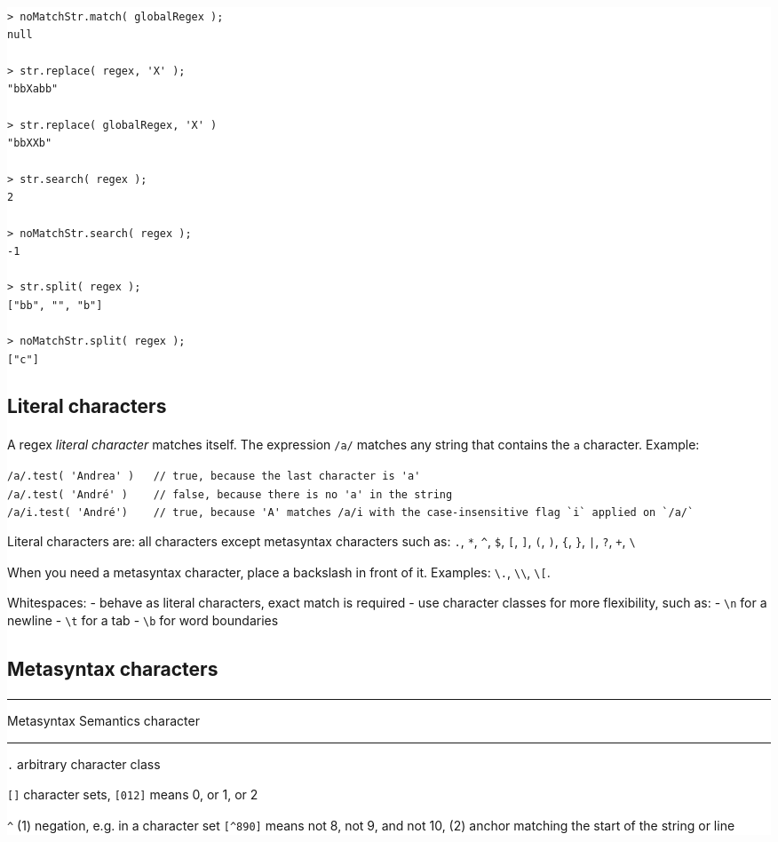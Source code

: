     > noMatchStr.match( globalRegex );
    null

    > str.replace( regex, 'X' );
    "bbXabb"

    > str.replace( globalRegex, 'X' )
    "bbXXb"

    > str.search( regex );
    2

    > noMatchStr.search( regex );
    -1

    > str.split( regex );
    ["bb", "", "b"]

    > noMatchStr.split( regex );
    ["c"]

Literal characters
------------------

A regex *literal character* matches itself. The expression `/a/` matches
any string that contains the `a` character. Example:

    /a/.test( 'Andrea' )   // true, because the last character is 'a'
    /a/.test( 'André' )    // false, because there is no 'a' in the string
    /a/i.test( 'André')    // true, because 'A' matches /a/i with the case-insensitive flag `i` applied on `/a/`

Literal characters are: all characters except metasyntax characters such
as: `.`, `*`, `^`, `$`, `[`, `]`, `(`, `)`, `{`, `}`, `|`, `?`, `+`, `\`

When you need a metasyntax character, place a backslash in front of it.
Examples: `\.`, `\\`, `\[`.

Whitespaces: - behave as literal characters, exact match is required -
use character classes for more flexibility, such as: - `\n` for a
newline - `\t` for a tab - `\b` for word boundaries

Metasyntax characters
---------------------

  ---------------------------------------------------------------------------------------
  Metasyntax   Semantics
  character    
  ------------ --------------------------------------------------------------------------
  `.`          arbitrary character class

               

  `[]`         character sets, `[012]` means 0, or 1, or 2

               

  `^`          \(1) negation, e.g. in a character set `[^890]` means not 8, not 9, and
               not 10, (2) anchor matching the start of the string or line
